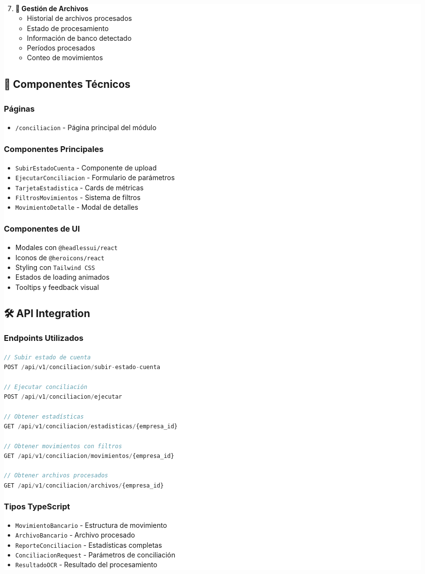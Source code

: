 7. **📁 Gestión de Archivos**
   - Historial de archivos procesados
   - Estado de procesamiento
   - Información de banco detectado
   - Períodos procesados
   - Conteo de movimientos

## 🎨 **Componentes Técnicos**

### **Páginas**
- `/conciliacion` - Página principal del módulo

### **Componentes Principales**
- `SubirEstadoCuenta` - Componente de upload
- `EjecutarConciliacion` - Formulario de parámetros
- `TarjetaEstadistica` - Cards de métricas
- `FiltrosMovimientos` - Sistema de filtros
- `MovimientoDetalle` - Modal de detalles

### **Componentes de UI**
- Modales con `@headlessui/react`
- Iconos de `@heroicons/react`
- Styling con `Tailwind CSS`
- Estados de loading animados
- Tooltips y feedback visual

## 🛠️ **API Integration**

### **Endpoints Utilizados**
```typescript
// Subir estado de cuenta
POST /api/v1/conciliacion/subir-estado-cuenta

// Ejecutar conciliación  
POST /api/v1/conciliacion/ejecutar

// Obtener estadísticas
GET /api/v1/conciliacion/estadisticas/{empresa_id}

// Obtener movimientos con filtros
GET /api/v1/conciliacion/movimientos/{empresa_id}

// Obtener archivos procesados
GET /api/v1/conciliacion/archivos/{empresa_id}
```

### **Tipos TypeScript**
- `MovimientoBancario` - Estructura de movimiento
- `ArchivoBancario` - Archivo procesado
- `ReporteConciliacion` - Estadísticas completas
- `ConciliacionRequest` - Parámetros de conciliación
- `ResultadoOCR` - Resultado del procesamiento
